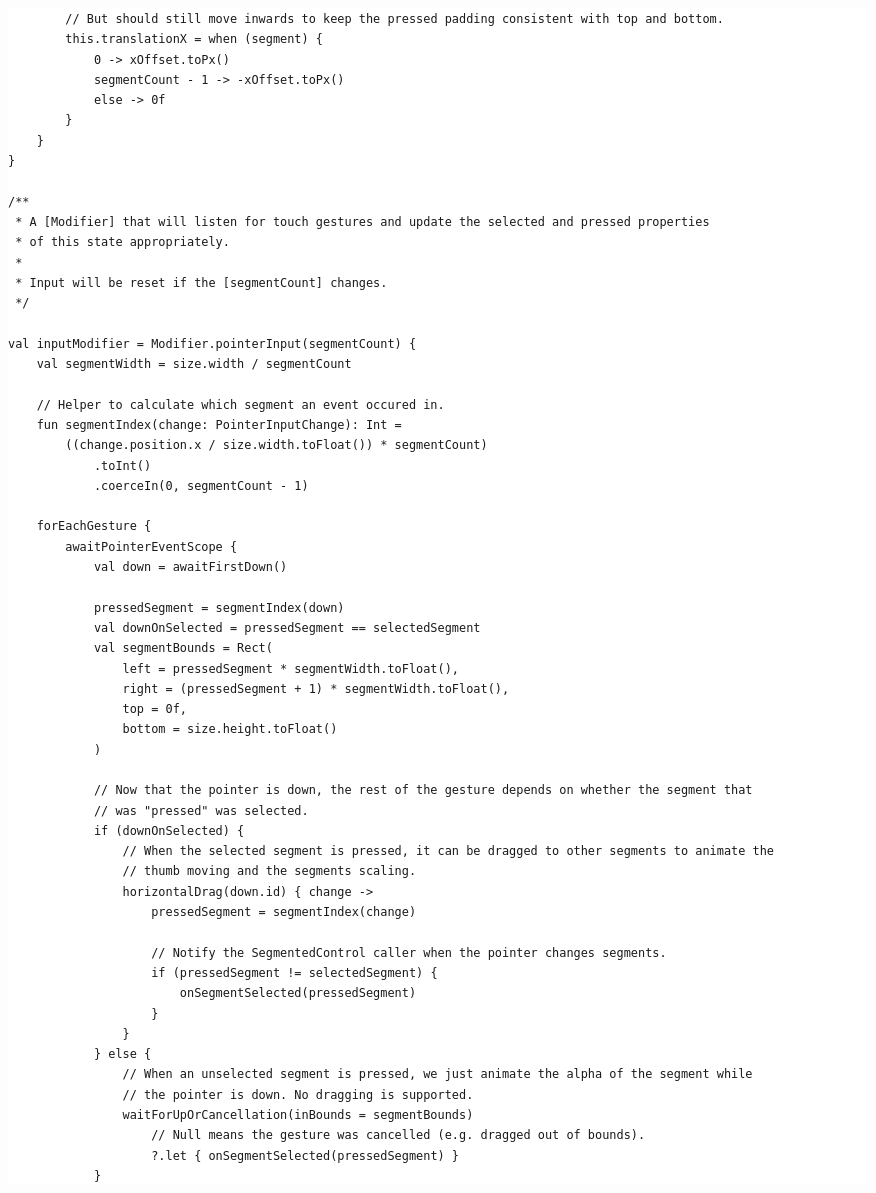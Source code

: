             // But should still move inwards to keep the pressed padding consistent with top and bottom.
            this.translationX = when (segment) {
                0 -> xOffset.toPx()
                segmentCount - 1 -> -xOffset.toPx()
                else -> 0f
            }
        }
    }

    /**
     * A [Modifier] that will listen for touch gestures and update the selected and pressed properties
     * of this state appropriately.
     *
     * Input will be reset if the [segmentCount] changes.
     */
  
    val inputModifier = Modifier.pointerInput(segmentCount) {
        val segmentWidth = size.width / segmentCount

        // Helper to calculate which segment an event occured in.
        fun segmentIndex(change: PointerInputChange): Int =
            ((change.position.x / size.width.toFloat()) * segmentCount)
                .toInt()
                .coerceIn(0, segmentCount - 1)

        forEachGesture {
            awaitPointerEventScope {
                val down = awaitFirstDown()

                pressedSegment = segmentIndex(down)
                val downOnSelected = pressedSegment == selectedSegment
                val segmentBounds = Rect(
                    left = pressedSegment * segmentWidth.toFloat(),
                    right = (pressedSegment + 1) * segmentWidth.toFloat(),
                    top = 0f,
                    bottom = size.height.toFloat()
                )

                // Now that the pointer is down, the rest of the gesture depends on whether the segment that
                // was "pressed" was selected.
                if (downOnSelected) {
                    // When the selected segment is pressed, it can be dragged to other segments to animate the
                    // thumb moving and the segments scaling.
                    horizontalDrag(down.id) { change ->
                        pressedSegment = segmentIndex(change)

                        // Notify the SegmentedControl caller when the pointer changes segments.
                        if (pressedSegment != selectedSegment) {
                            onSegmentSelected(pressedSegment)
                        }
                    }
                } else {
                    // When an unselected segment is pressed, we just animate the alpha of the segment while
                    // the pointer is down. No dragging is supported.
                    waitForUpOrCancellation(inBounds = segmentBounds)
                        // Null means the gesture was cancelled (e.g. dragged out of bounds).
                        ?.let { onSegmentSelected(pressedSegment) }
                }
